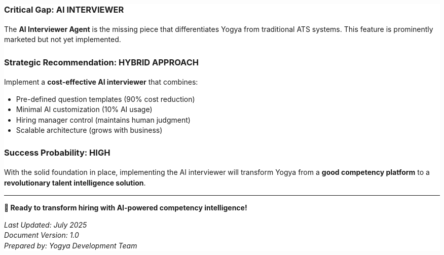 ### **Critical Gap: AI INTERVIEWER**
The **AI Interviewer Agent** is the missing piece that differentiates Yogya from traditional ATS systems. This feature is prominently marketed but not yet implemented.

### **Strategic Recommendation: HYBRID APPROACH**
Implement a **cost-effective AI interviewer** that combines:
- Pre-defined question templates (90% cost reduction)
- Minimal AI customization (10% AI usage)
- Hiring manager control (maintains human judgment)
- Scalable architecture (grows with business)

### **Success Probability: HIGH**
With the solid foundation in place, implementing the AI interviewer will transform Yogya from a **good competency platform** to a **revolutionary talent intelligence solution**.

---

**🎯 Ready to transform hiring with AI-powered competency intelligence!**

*Last Updated: July 2025*  
*Document Version: 1.0*  
*Prepared by: Yogya Development Team*
